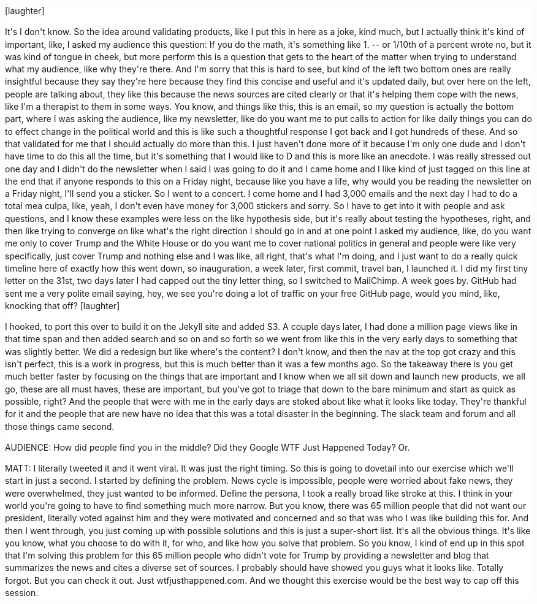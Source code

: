 [laughter]

It's I don't know. So the idea around validating products, like I put this in here as a joke, kind much, but I actually think it's kind of important, like, I asked my audience this question: If you do the math, it's something like 1. -- or 1/10th of a percent wrote no, but it was kind of tongue in cheek, but more perform this is a question that gets to the heart of the matter when trying to understand what my audience, like why they're there. And I'm sorry that this is hard to see, but kind of the left two bottom ones are really insightful because they say they're here because they find this concise and useful and it's updated daily, but over here on the left, people are talking about, they like this because the news sources are cited clearly or that it's helping them cope with the news, like I'm a therapist to them in some ways.
You know, and things like this, this is an email, so my question is actually the bottom part, where I was asking the audience, like my newsletter, like do you want me to put calls to action for like daily things you can do to effect change in the political world and this is like such a thoughtful response I got back and I got hundreds of these. And so that validated for me that I should actually do more than this. I just haven't done more of it because I'm only one dude and I don't have time to do this all the time, but it's something that I would like to D and this is more like an anecdote. I was really stressed out one day and I didn't do the newsletter when I said I was going to do it and I came home and I like kind of just tagged on this line at the end that if anyone responds to this on a Friday night, because like you have a life, why would you be reading the newsletter on a Friday night, I'll send you a sticker. So I went to a concert. I come home and I had 3,000 emails and the next day I had to do a total mea culpa, like, yeah, I don't even have money for 3,000 stickers and sorry. So I have to get into it with people and ask questions, and I know these examples were less on the like hypothesis side, but it's really about testing the hypotheses, right, and then like trying to converge on like what's the right direction I should go in and at one point I asked my audience, like, do you want me only to cover Trump and the White House or do you want me to cover national politics in general and people were like very specifically, just cover Trump and nothing else and I was like, all right, that's what I'm doing, and I just want to do a really quick timeline here of exactly how this went down, so inauguration, a week later, first commit, travel ban, I launched it.
I did my first tiny letter on the 31st, two days later I had capped out the tiny letter thing, so I switched to MailChimp. A week goes by. GitHub had sent me a very polite email saying, hey, we see you're doing a lot of traffic on your free GitHub page, would you mind, like, knocking that off?
[laughter]

I hooked, to port this over to build it on the Jekyll site and added S3. A couple days later, I had done a million page views like in that time span and then added search and so on and so forth so we went from like this in the very early days to something that was slightly better. We did a redesign but like where's the content? I don't know, and then the nav at the top got crazy and this isn't perfect, this is a work in progress, but this is much better than it was a few months ago. So the takeaway there is you get much better faster by focusing on the things that are important and I know when we all sit down and launch new products, we all go, these are all must haves, these are important, but you've got to triage that down to the bare minimum and start as quick as possible, right? And the people that were with me in the early days are stoked about like what it looks like today. They're thankful for it and the people that are new have no idea that this was a total disaster in the beginning. The slack team and forum and all those things came second.

AUDIENCE:  How did people find you in the middle? Did they Google WTF Just Happened Today? Or.

MATT:  I literally tweeted it and it went viral. It was just the right timing. So this is going to dovetail into our exercise which we'll start in just a second. I started by defining the problem. News cycle is impossible, people were worried about fake news, they were overwhelmed, they just wanted to be informed. Define the persona, I took a really broad like stroke at this. I think in your world you're going to have to find something much more narrow. But you know, there was 65 million people that did not want our president, literally voted against him and they were motivated and concerned and so that was who I was like building this for. And then I went through, you just coming up with possible solutions and this is just a super-short list. It's all the obvious things. It's like you know, what you choose to do with it, for who, and like how you solve that problem. So you know, I kind of end up in this spot that I'm solving this problem for this 65 million people who didn't vote for Trump by providing a newsletter and blog that summarizes the news and cites a diverse set of sources. I probably should have showed you guys what it looks like. Totally forgot. But you can check it out. Just wtfjusthappened.com. And we thought this exercise would be the best way to cap off this session.